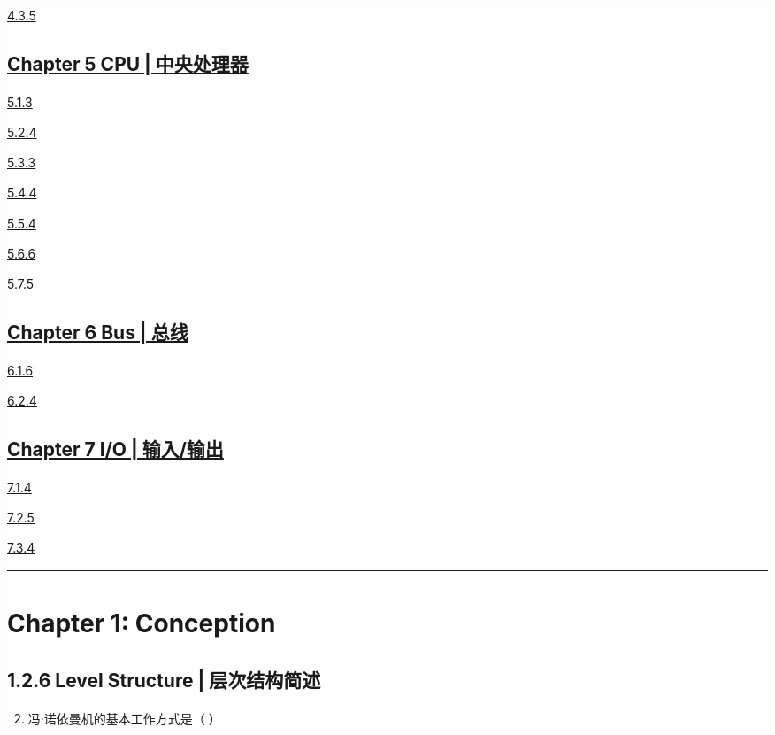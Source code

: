 [4.3.5](https://github.com/AdorableLake/408_Questions/blob/main/Computer_Organization/Wangdao_Correction.md#435-assembly-order--机器级指令入门)

## [Chapter 5 CPU | 中央处理器](https://github.com/AdorableLake/408_Questions/blob/main/Computer_Organization/Wangdao_Correction.md#chapter-5-cpu)
[5.1.3](https://github.com/AdorableLake/408_Questions/blob/main/Computer_Organization/Wangdao_Correction.md#513-conception-of-cpu--中央处理器概览)

[5.2.4](https://github.com/AdorableLake/408_Questions/blob/main/Computer_Organization/Wangdao_Correction.md#524-execution-of-order--指令的执行过程)

[5.3.3](https://github.com/AdorableLake/408_Questions/blob/main/Computer_Organization/Wangdao_Correction.md#533-数据通路)

[5.4.4](https://github.com/AdorableLake/408_Questions/blob/main/Computer_Organization/Wangdao_Correction.md#544-controler-features--principle--控制器的功能和工作原理)

[5.5.4](https://github.com/AdorableLake/408_Questions/blob/main/Computer_Organization/Wangdao_Correction.md#554--abnormality--discontinue--异常和中断)

[5.6.6](https://github.com/AdorableLake/408_Questions/blob/main/Computer_Organization/Wangdao_Correction.md#566-instruction-pipeline--指令流水线)

[5.7.5](https://github.com/AdorableLake/408_Questions/blob/main/Computer_Organization/Wangdao_Correction.md#575-multi-cpu--多处理器)

## [Chapter 6 Bus | 总线](https://github.com/AdorableLake/408_Questions/blob/main/Computer_Organization/Wangdao_Correction.md#chapter-6-bus)
[6.1.6](https://github.com/AdorableLake/408_Questions/blob/main/Computer_Organization/Wangdao_Correction.md#616-conception-of-bus--总线概念)

[6.2.4](https://github.com/AdorableLake/408_Questions/blob/main/Computer_Organization/Wangdao_Correction.md#624-bus-transaction--总线事务)

## [Chapter 7 I/O | 输入/输出](https://github.com/AdorableLake/408_Questions/blob/main/Computer_Organization/Wangdao_Correction.md#chapter-7-io)
[7.1.4](https://github.com/AdorableLake/408_Questions/blob/main/Computer_Organization/Wangdao_Correction.md#714-io-conception--io-简述)

[7.2.5](https://github.com/AdorableLake/408_Questions/blob/main/Computer_Organization/Wangdao_Correction.md#725-ports-of-io--io-接口)

[7.3.4](url)

-----------

# Chapter 1: Conception
## 1.2.6 Level Structure | 层次结构简述
02.  冯·诺依曼机的基本工作方式是（ ）
